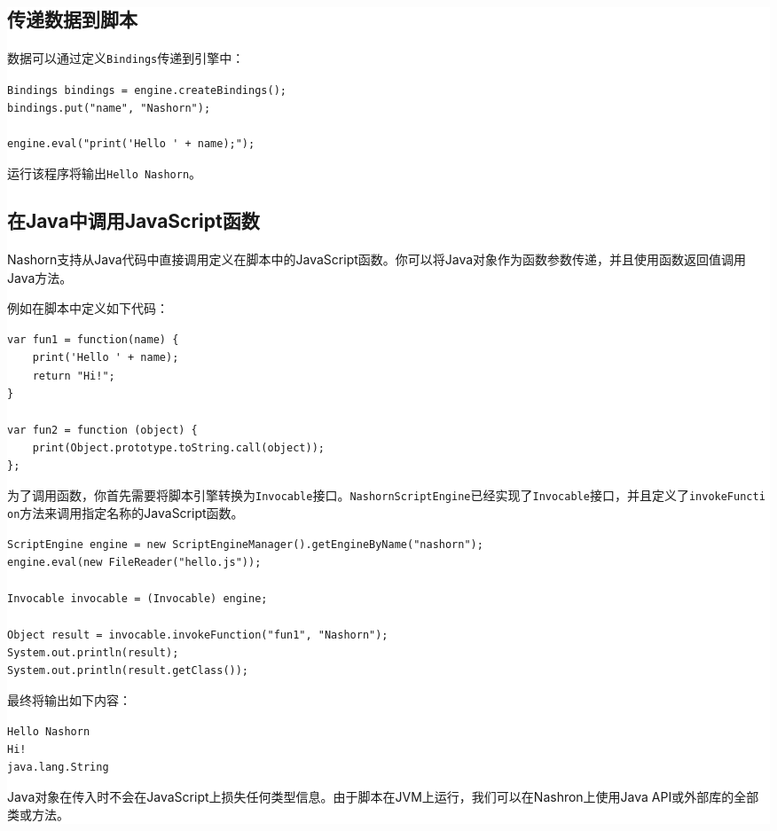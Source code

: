 ## 传递数据到脚本

数据可以通过定义`Bindings`传递到引擎中：

```
Bindings bindings = engine.createBindings();
bindings.put("name", "Nashorn");

engine.eval("print('Hello ' + name);");
```



运行该程序将输出`Hello Nashorn`。

## 在Java中调用JavaScript函数

Nashorn支持从Java代码中直接调用定义在脚本中的JavaScript函数。你可以将Java对象作为函数参数传递，并且使用函数返回值调用Java方法。

例如在脚本中定义如下代码：

```
var fun1 = function(name) {
    print('Hello ' + name);
    return "Hi!";
}

var fun2 = function (object) {
    print(Object.prototype.toString.call(object));
};
```



为了调用函数，你首先需要将脚本引擎转换为`Invocable`接口。`NashornScriptEngine`已经实现了`Invocable`接口，并且定义了`invokeFunction`方法来调用指定名称的JavaScript函数。

```
ScriptEngine engine = new ScriptEngineManager().getEngineByName("nashorn");
engine.eval(new FileReader("hello.js"));

Invocable invocable = (Invocable) engine;

Object result = invocable.invokeFunction("fun1", "Nashorn");
System.out.println(result);
System.out.println(result.getClass());
```

最终将输出如下内容：

```
Hello Nashorn
Hi!
java.lang.String
```



Java对象在传入时不会在JavaScript上损失任何类型信息。由于脚本在JVM上运行，我们可以在Nashron上使用Java API或外部库的全部类或方法。

